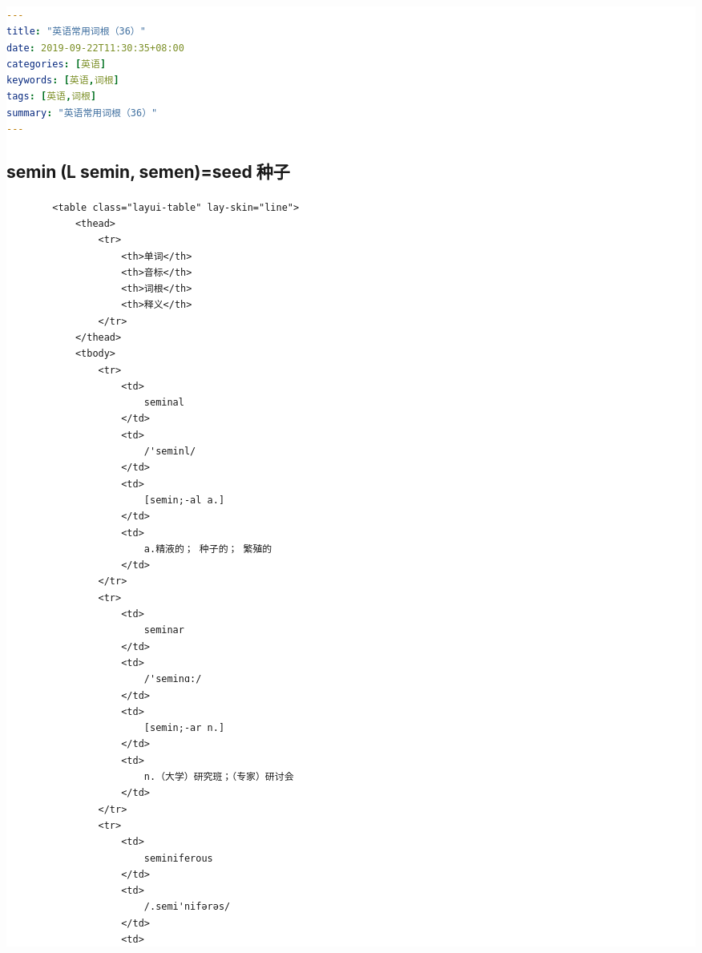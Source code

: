 ```yaml
---
title: "英语常用词根（36）"
date: 2019-09-22T11:30:35+08:00
categories: [英语]
keywords: [英语,词根]
tags: [英语,词根]
summary: "英语常用词根（36）"
---
```


<div class="layui-collapse">
    <div class="layui-colla-item">
        <h2 class="layui-colla-title">
          semin (L semin, semen)=seed 种子
        </h2>
        <div class="layui-colla-content layui-bg-green">
          
            <table class="layui-table" lay-skin="line">
                <thead>
                    <tr>
                        <th>单词</th>
                        <th>音标</th>
                        <th>词根</th>
                        <th>释义</th>
                    </tr>
                </thead>
                <tbody>
                    <tr>
                        <td>
                            seminal
                        </td>
                        <td>
                            /'seminl/
                        </td>
                        <td>
                            [semin;-al a.]
                        </td>
                        <td>
                            a.精液的； 种子的； 繁殖的
                        </td>
                    </tr>
                    <tr>
                        <td>
                            seminar
                        </td>
                        <td>
                            /'seminɑ:/
                        </td>
                        <td>
                            [semin;-ar n.]
                        </td>
                        <td>
                            n.（大学）研究班；（专家）研讨会
                        </td>
                    </tr>
                    <tr>
                        <td>
                            seminiferous
                        </td>
                        <td>
                            /.semi'nifәrәs/
                        </td>
                        <td>